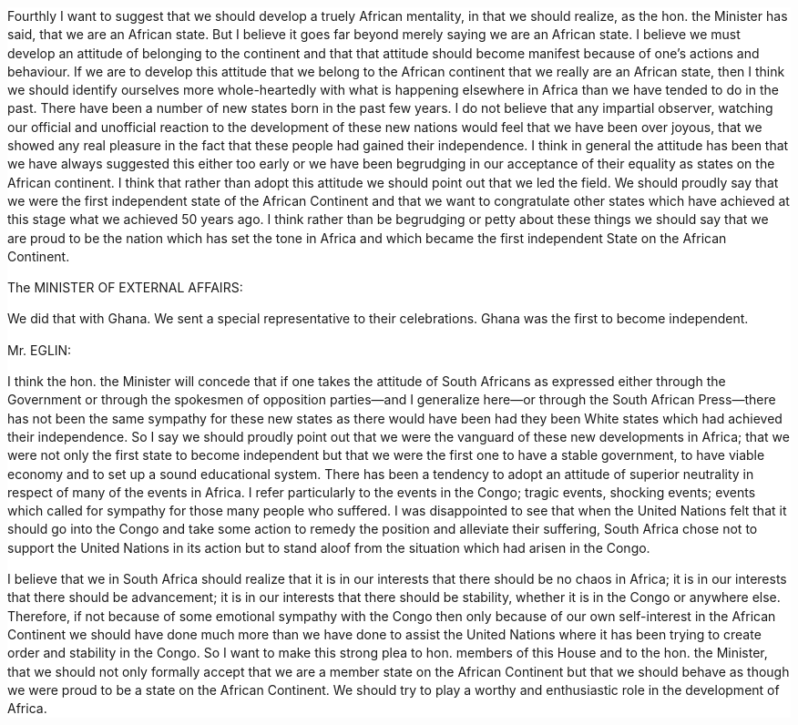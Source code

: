 <p>Fourthly I want to suggest that we should develop a truely African mentality, in that we should realize, as the hon. the Minister has said, that we are an African state. But I believe it goes far beyond merely saying we are an African state. I believe we must develop an attitude of belonging to the continent and that that attitude should become manifest because of one&#x2019;s actions and behaviour. If we are to develop this attitude that we belong to the African continent that we really are an African state, then I think we should identify ourselves more whole-heartedly with what is happening elsewhere in Africa than we have tended to do in the past. There have been a number of new states born in the past few years. I do not believe that any impartial observer, watching our official and unofficial reaction to the development of these new nations would feel that we have been over joyous, that we showed any real pleasure in the fact that these people had gained their independence. I think in general the attitude has been that we have always suggested this either too early or we have been begrudging in our acceptance of their equality as states on the African continent. I think that rather than adopt this attitude we should point out that we led the field. We should proudly say that we were the first independent state of the African Continent and that we want to congratulate other states which have achieved at this stage what we achieved 50 years ago. I think rather than be begrudging or petty about these things we should say that we are proud to be the nation which has set the tone in Africa and which became the first independent State on the African Continent.</p>

</speech>

<speech by="#minister_of_external_affairs">

<from>The <person refersTo="hansard_za">MINISTER OF EXTERNAL AFFAIRS</person>:</from>

<p>We did that with Ghana. We sent a special representative to their celebrations. Ghana was the first to become independent.</p>

</speech>

<speech by="#eglin">

<from>Mr. <person refersTo="hansard_za">EGLIN</person>:</from>

<p>I think the hon. the Minister will concede that if one takes the attitude of South Africans as expressed either through the Government or through the spokesmen of opposition parties&#x2014;and I generalize here&#x2014;or through the South African Press&#x2014;there has not been the same sympathy for these new states as there would have been had they been White states which had achieved their independence. So I say we should proudly point out that we were the vanguard of these new developments in Africa; that we were not only the first state to become independent but that we were the first one to have a stable government, to have viable economy and to set up a sound educational system. There has been a tendency to adopt an attitude of superior neutrality in respect of many of the events in Africa. I refer particularly to the events in the Congo; tragic events, shocking events; events which called for sympathy for those many people who suffered. I was disappointed to see that when the United Nations felt that it should go into the Congo and take some action to remedy the position and alleviate their suffering, South Africa chose not to support the United Nations in its action but to stand aloof from the situation which had arisen in the Congo.</p>

<p>I believe that we in South Africa should realize that it is in our interests that there should be no chaos in Africa; it is in our interests that there should be advancement; it is in our interests that there should be stability, whether it is in the Congo or anywhere else. Therefore, if not because of some emotional sympathy with the Congo then only because of our own self-interest in the African Continent we should have done much more than we have done to assist the United Nations where it has been trying to create order and stability in the Congo. So I want to make this strong plea to hon. members of this House and to the hon. the Minister, that we should not only formally accept that we are a member state on the African Continent but that we should behave as though we were proud to be a state on the African Continent. We should try to play a worthy and enthusiastic role in the development of Africa.</p>
